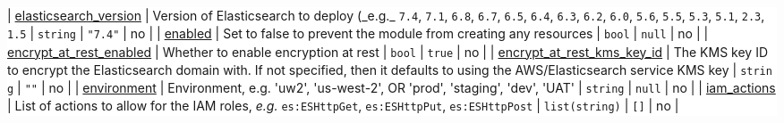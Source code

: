 | <a name="input_elasticsearch_version"></a> [elasticsearch_version](#input_elasticsearch_version)                                                                                                          | Version of Elasticsearch to deploy (\_e.g.\_ `7.4`, `7.1`, `6.8`, `6.7`, `6.5`, `6.4`, `6.3`, `6.2`, `6.0`, `5.6`, `5.5`, `5.3`, `5.1`, `2.3`, `1.5`                                                                                                                                                                                       | `string`       | `"7.4"`                                                                                                                                                                                                                                                                                                                                                              |    no    |
| <a name="input_enabled"></a> [enabled](#input_enabled)                                                                                                                                                    | Set to false to prevent the module from creating any resources                                                                                                                                                                                                                                                                             | `bool`         | `null`                                                                                                                                                                                                                                                                                                                                                               |    no    |
| <a name="input_encrypt_at_rest_enabled"></a> [encrypt_at_rest_enabled](#input_encrypt_at_rest_enabled)                                                                                                    | Whether to enable encryption at rest                                                                                                                                                                                                                                                                                                       | `bool`         | `true`                                                                                                                                                                                                                                                                                                                                                               |    no    |
| <a name="input_encrypt_at_rest_kms_key_id"></a> [encrypt_at_rest_kms_key_id](#input_encrypt_at_rest_kms_key_id)                                                                                           | The KMS key ID to encrypt the Elasticsearch domain with. If not specified, then it defaults to using the AWS/Elasticsearch service KMS key                                                                                                                                                                                                 | `string`       | `""`                                                                                                                                                                                                                                                                                                                                                                 |    no    |
| <a name="input_environment"></a> [environment](#input_environment)                                                                                                                                        | Environment, e.g. 'uw2', 'us-west-2', OR 'prod', 'staging', 'dev', 'UAT'                                                                                                                                                                                                                                                                   | `string`       | `null`                                                                                                                                                                                                                                                                                                                                                               |    no    |
| <a name="input_iam_actions"></a> [iam_actions](#input_iam_actions)                                                                                                                                        | List of actions to allow for the IAM roles, _e.g._ `es:ESHttpGet`, `es:ESHttpPut`, `es:ESHttpPost`                                                                                                                                                                                                                                         | `list(string)` | `[]`                                                                                                                                                                                                                                                                                                                                                                 |    no    |